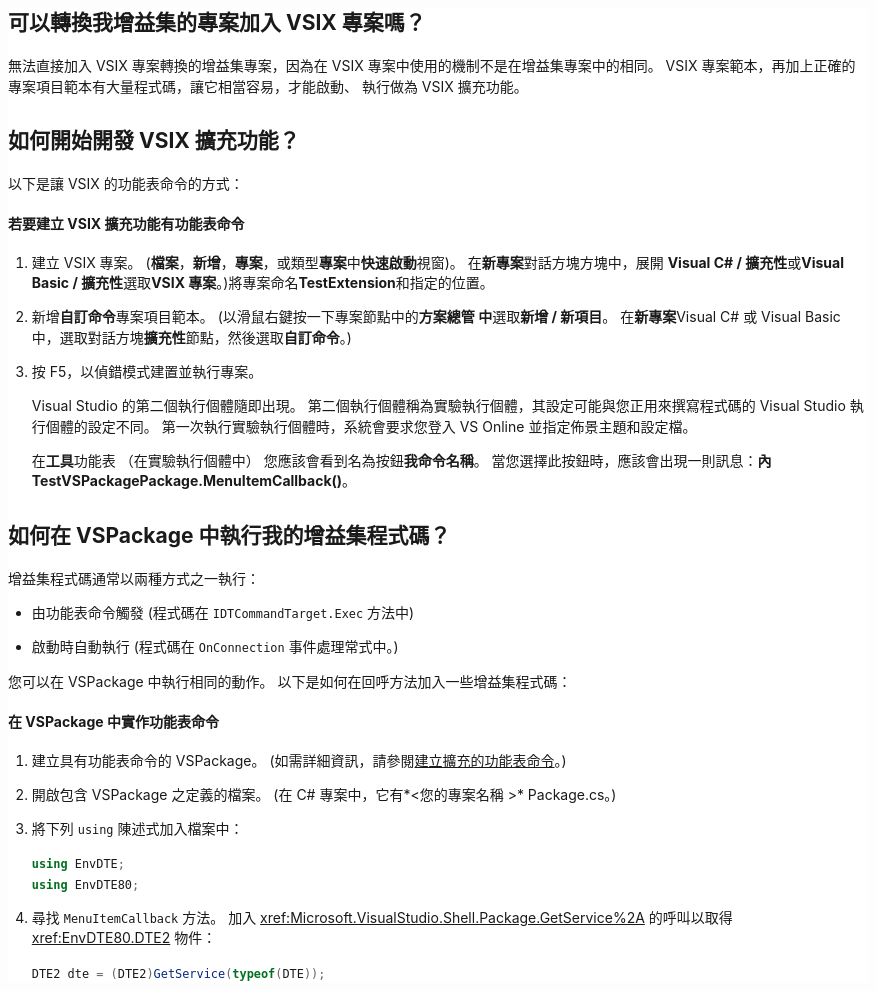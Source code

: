 ## <a name="can-i-convert-my-add-in-project-to-a-vsix-project"></a>可以轉換我增益集的專案加入 VSIX 專案嗎？  
 無法直接加入 VSIX 專案轉換的增益集專案，因為在 VSIX 專案中使用的機制不是在增益集專案中的相同。 VSIX 專案範本，再加上正確的專案項目範本有大量程式碼，讓它相當容易，才能啟動、 執行做為 VSIX 擴充功能。  
  
##  <a name="BKMK_StartDeveloping"></a> 如何開始開發 VSIX 擴充功能？  
 以下是讓 VSIX 的功能表命令的方式：  
  
#### <a name="to-make-a-vsix-extension-that-has-a-menu-command"></a>若要建立 VSIX 擴充功能有功能表命令  
  
1.  建立 VSIX 專案。 (**檔案**，**新增**，**專案**，或類型**專案**中**快速啟動**視窗)。 在**新專案**對話方塊方塊中，展開  **Visual C# / 擴充性**或**Visual Basic / 擴充性**選取**VSIX 專案**。)將專案命名**TestExtension**和指定的位置。  
  
2.  新增**自訂命令**專案項目範本。 (以滑鼠右鍵按一下專案節點中的**方案總管 中**選取**新增 / 新項目**。 在**新專案**Visual C# 或 Visual Basic 中，選取對話方塊**擴充性**節點，然後選取**自訂命令**。)  
  
3.  按 F5，以偵錯模式建置並執行專案。  
  
     Visual Studio 的第二個執行個體隨即出現。 第二個執行個體稱為實驗執行個體，其設定可能與您正用來撰寫程式碼的 Visual Studio 執行個體的設定不同。 第一次執行實驗執行個體時，系統會要求您登入 VS Online 並指定佈景主題和設定檔。  
  
     在**工具**功能表 （在實驗執行個體中） 您應該會看到名為按鈕**我命令名稱**。 當您選擇此按鈕時，應該會出現一則訊息：**內 TestVSPackagePackage.MenuItemCallback()**。  
  
##  <a name="BKMK_RunAddin"></a> 如何在 VSPackage 中執行我的增益集程式碼？  
 增益集程式碼通常以兩種方式之一執行：  
  
-   由功能表命令觸發 (程式碼在 `IDTCommandTarget.Exec` 方法中)  
  
-   啟動時自動執行 (程式碼在 `OnConnection` 事件處理常式中。)  
  
 您可以在 VSPackage 中執行相同的動作。 以下是如何在回呼方法加入一些增益集程式碼：  
  
#### <a name="to-implement-a-menu-command-in-a-vspackage"></a>在 VSPackage 中實作功能表命令  
  
1.  建立具有功能表命令的 VSPackage。 (如需詳細資訊，請參閱[建立擴充的功能表命令](../extensibility/creating-an-extension-with-a-menu-command.md)。)  
  
2.  開啟包含 VSPackage 之定義的檔案。 (在 C# 專案中，它有*\<您的專案名稱 >* Package.cs。)  
  
3.  將下列 `using` 陳述式加入檔案中：  
  
    ```csharp  
    using EnvDTE;  
    using EnvDTE80;  
    ```  
  
4.  尋找 `MenuItemCallback` 方法。 加入 <xref:Microsoft.VisualStudio.Shell.Package.GetService%2A> 的呼叫以取得 <xref:EnvDTE80.DTE2> 物件：  
  
    ```csharp  
    DTE2 dte = (DTE2)GetService(typeof(DTE));  
    ```  
  